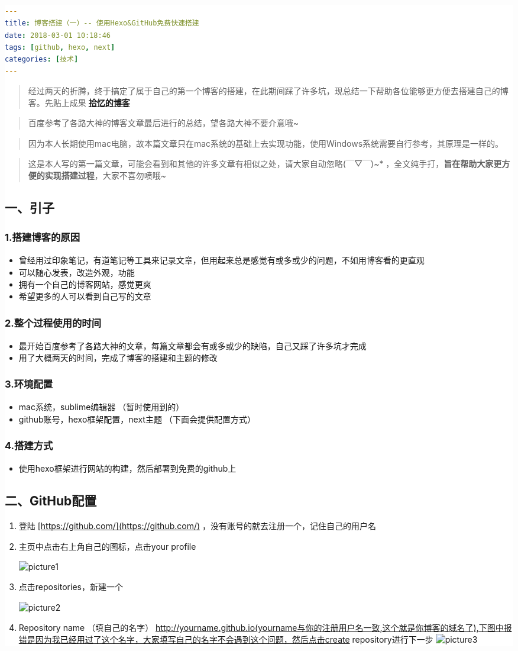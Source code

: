```yaml
---
title: 博客搭建（一）-- 使用Hexo&GitHub免费快速搭建
date: 2018-03-01 10:18:46
tags: [github, hexo, next]
categories: [技术]
---
```


> 经过两天的折腾，终于搞定了属于自己的第一个博客的搭建，在此期间踩了许多坑，现总结一下帮助各位能够更方便去搭建自己的博客。先贴上成果 [**拾忆的博客**](https://lishibo-ios.github.io/)

> 百度参考了各路大神的博客文章最后进行的总结，望各路大神不要介意哦~

> 因为本人长期使用mac电脑，故本篇文章只在mac系统的基础上去实现功能，使用Windows系统需要自行参考，其原理是一样的。

> 这是本人写的第一篇文章，可能会看到和其他的许多文章有相似之处，请大家自动忽略(￣▽￣)~* ，全文纯手打，**旨在帮助大家更方便的实现搭建过程**，大家不喜勿喷哦~

## 一、引子

### 1.搭建博客的原因
- 曾经用过印象笔记，有道笔记等工具来记录文章，但用起来总是感觉有或多或少的问题，不如用博客看的更直观
- 可以随心发表，改造外观，功能
- 拥有一个自己的博客网站，感觉更爽
- 希望更多的人可以看到自己写的文章

### 2.整个过程使用的时间

- 最开始百度参考了各路大神的文章，每篇文章都会有或多或少的缺陷，自己又踩了许多坑才完成
- 用了大概两天的时间，完成了博客的搭建和主题的修改

### 3.环境配置
- mac系统，sublime编辑器 （暂时使用到的）
- github账号，hexo框架配置，next主题 （下面会提供配置方式）

### 4.搭建方式
- 使用hexo框架进行网站的构建，然后部署到免费的github上

## 二、GitHub配置

1. 登陆 [https://github.com/](https://github.com/) ，没有账号的就去注册一个，记住自己的用户名

2. 主页中点击右上角自己的图标，点击your profile

	![picture1](https://raw.githubusercontent.com/lishibo-iOS/pictures/master/picture1/1.png)
	
3. 点击repositories，新建一个

	![picture2](https://raw.githubusercontent.com/lishibo-iOS/pictures/master/picture1/2.png)
	
4. Repository name （填自己的名字） http://yourname.github.io(yourname与你的注册用户名一致,这个就是你博客的域名了),下图中报错是因为我已经用过了这个名字，大家填写自己的名字不会遇到这个问题，然后点击create repository进行下一步
	![picture3](https://raw.githubusercontent.com/lishibo-iOS/pictures/master/picture1/3.png)
	